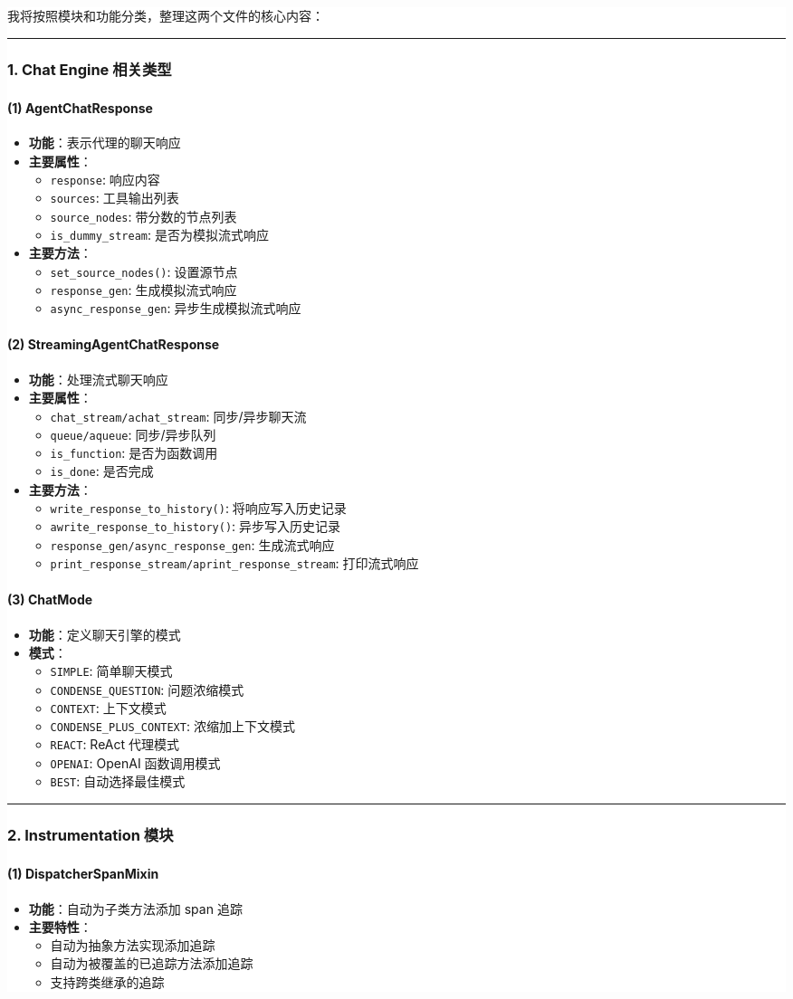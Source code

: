 
我将按照模块和功能分类，整理这两个文件的核心内容：

---

### 1. **Chat Engine 相关类型**

#### (1) **AgentChatResponse**
- **功能**：表示代理的聊天响应
- **主要属性**：
  - `response`: 响应内容
  - `sources`: 工具输出列表
  - `source_nodes`: 带分数的节点列表
  - `is_dummy_stream`: 是否为模拟流式响应
- **主要方法**：
  - `set_source_nodes()`: 设置源节点
  - `response_gen`: 生成模拟流式响应
  - `async_response_gen`: 异步生成模拟流式响应

#### (2) **StreamingAgentChatResponse**
- **功能**：处理流式聊天响应
- **主要属性**：
  - `chat_stream/achat_stream`: 同步/异步聊天流
  - `queue/aqueue`: 同步/异步队列
  - `is_function`: 是否为函数调用
  - `is_done`: 是否完成
- **主要方法**：
  - `write_response_to_history()`: 将响应写入历史记录
  - `awrite_response_to_history()`: 异步写入历史记录
  - `response_gen/async_response_gen`: 生成流式响应
  - `print_response_stream/aprint_response_stream`: 打印流式响应

#### (3) **ChatMode**
- **功能**：定义聊天引擎的模式
- **模式**：
  - `SIMPLE`: 简单聊天模式
  - `CONDENSE_QUESTION`: 问题浓缩模式
  - `CONTEXT`: 上下文模式
  - `CONDENSE_PLUS_CONTEXT`: 浓缩加上下文模式
  - `REACT`: ReAct 代理模式
  - `OPENAI`: OpenAI 函数调用模式
  - `BEST`: 自动选择最佳模式

---

### 2. **Instrumentation 模块**

#### (1) **DispatcherSpanMixin**
- **功能**：自动为子类方法添加 span 追踪
- **主要特性**：
  - 自动为抽象方法实现添加追踪
  - 自动为被覆盖的已追踪方法添加追踪
  - 支持跨类继承的追踪
